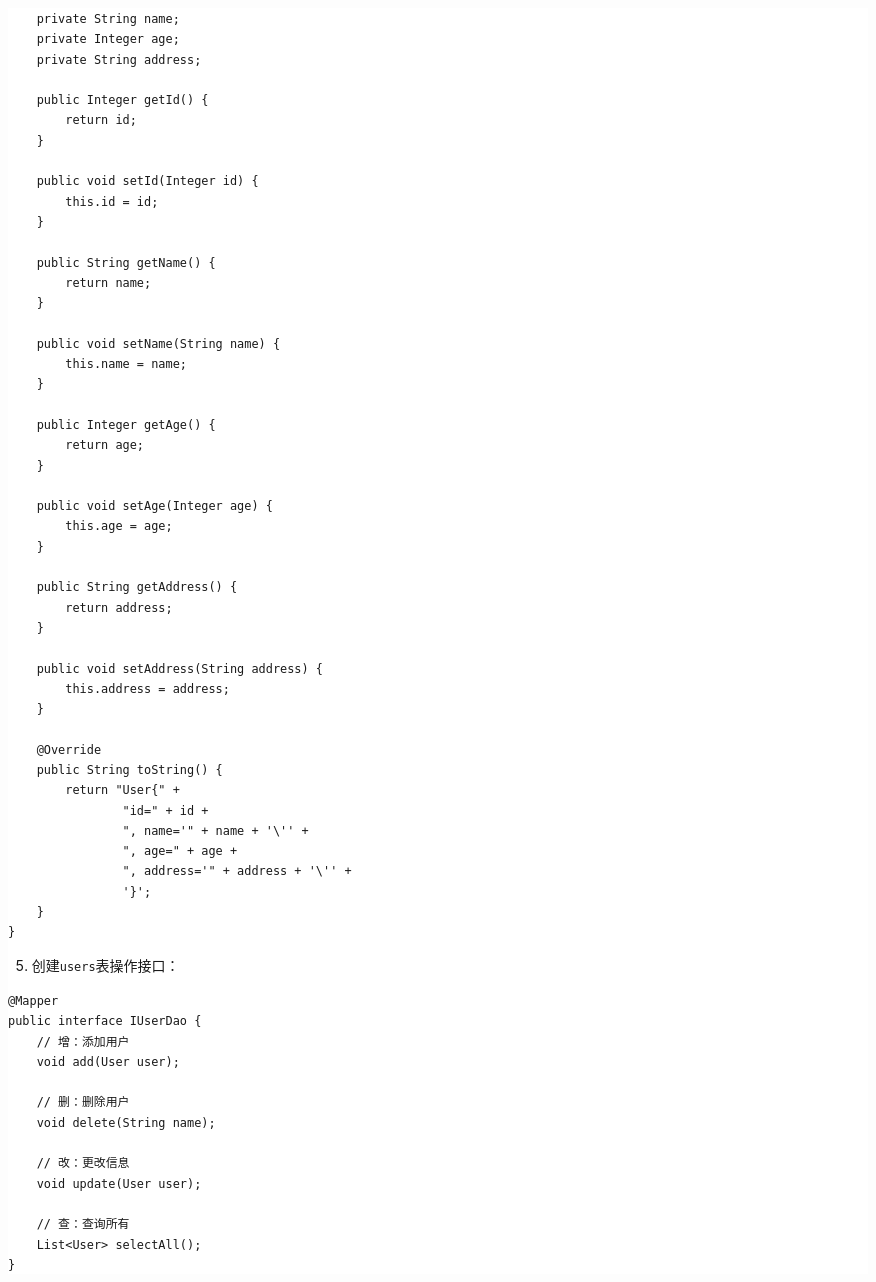 ```
    private String name;
    private Integer age;
    private String address;

    public Integer getId() {
        return id;
    }

    public void setId(Integer id) {
        this.id = id;
    }

    public String getName() {
        return name;
    }

    public void setName(String name) {
        this.name = name;
    }

    public Integer getAge() {
        return age;
    }

    public void setAge(Integer age) {
        this.age = age;
    }

    public String getAddress() {
        return address;
    }

    public void setAddress(String address) {
        this.address = address;
    }

    @Override
    public String toString() {
        return "User{" +
                "id=" + id +
                ", name='" + name + '\'' +
                ", age=" + age +
                ", address='" + address + '\'' +
                '}';
    }
}
```
5. 创建`users`表操作接口：
```
@Mapper
public interface IUserDao {
    // 增：添加用户
    void add(User user);

    // 删：删除用户
    void delete(String name);

    // 改：更改信息
    void update(User user);

    // 查：查询所有
    List<User> selectAll();
}
```